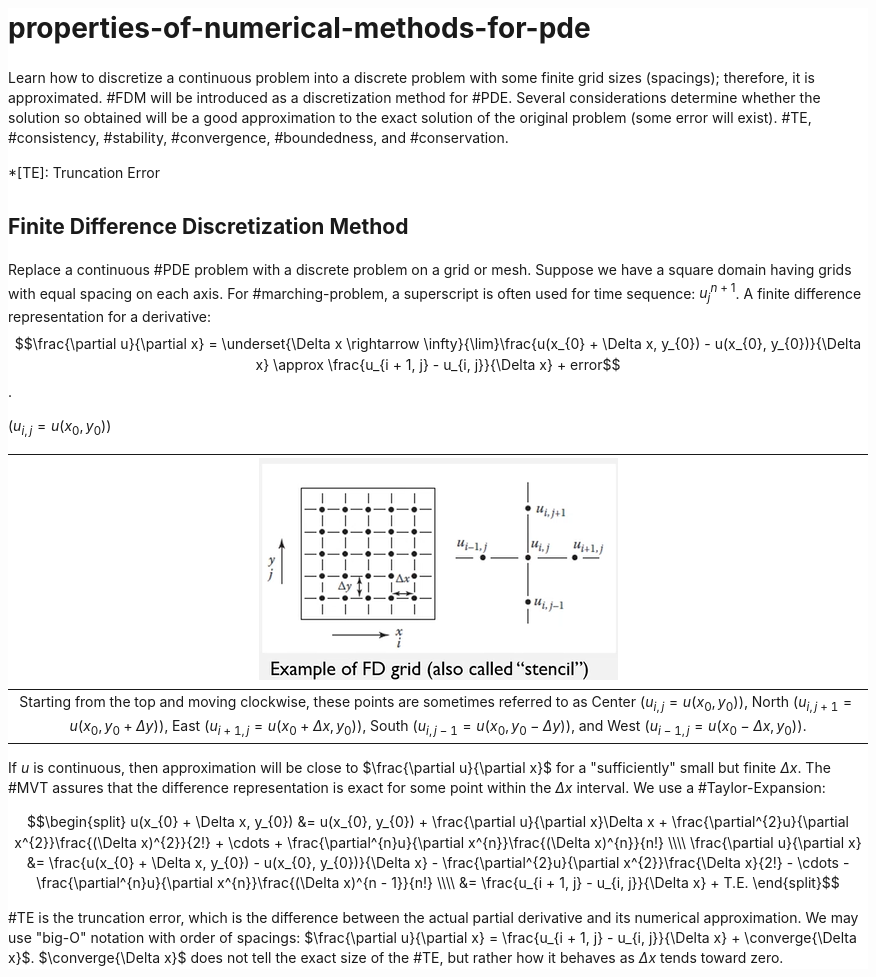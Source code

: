 # properties-of-numerical-methods-for-pde

Learn how to discretize a continuous problem into a discrete problem with some finite grid sizes (spacings); therefore, it is approximated. #FDM will be introduced as a discretization method for #PDE. Several considerations determine whether the solution so obtained will be a good approximation to the exact solution of the original problem (some error will exist). #TE, #consistency, #stability, #convergence, #boundedness, and #conservation.

*[TE]: Truncation Error

## Finite Difference Discretization Method
Replace a continuous #PDE problem with a discrete problem on a grid or mesh. Suppose we have a square domain having grids with equal spacing on each axis. For #marching-problem, a superscript is often used for time sequence: $u_{j}^{n + 1}$. A finite difference representation for a derivative: $$\frac{\partial u}{\partial x} = \underset{\Delta x \rightarrow \infty}{\lim}\frac{u(x_{0} + \Delta x, y_{0}) - u(x_{0}, y_{0})}{\Delta x} \approx \frac{u_{i + 1, j} - u_{i, j}}{\Delta x} + error$$.

($u_{i, j} = u(x_{0}, y_{0})$)

| ![](../../attachments/engr-704-001-partial-differential-equations/stencil_example_211108_203343_EST.png) |
|:--:|
| Starting from the top and moving clockwise, these points are sometimes referred to as Center ($u_{i, j} = u(x_{0}, y_{0})$), North ($u_{i, j + 1} = u(x_{0}, y_{0} + \Delta y)$), East ($u_{i + 1, j} = u(x_{0} + \Delta x, y_{0})$), South ($u_{i, j - 1} = u(x_{0}, y_{0} - \Delta y)$), and West ($u_{i -1 , j} = u(x_{0} - \Delta x, y_{0})$). |

If $u$ is continuous, then approximation will be close to $\frac{\partial u}{\partial x}$ for a "sufficiently" small but finite $\Delta x$. The #MVT assures that the difference representation is exact for some point within the $\Delta x$ interval. We use a #Taylor-Expansion:

$$\begin{split}
u(x_{0} + \Delta x, y_{0}) &= u(x_{0}, y_{0}) + \frac{\partial u}{\partial x}\Delta x + \frac{\partial^{2}u}{\partial x^{2}}\frac{(\Delta x)^{2}}{2!} + \cdots + \frac{\partial^{n}u}{\partial x^{n}}\frac{(\Delta x)^{n}}{n!} \\\\
\frac{\partial u}{\partial x} &= \frac{u(x_{0} + \Delta x, y_{0}) - u(x_{0}, y_{0})}{\Delta x} - \frac{\partial^{2}u}{\partial x^{2}}\frac{\Delta x}{2!} - \cdots - \frac{\partial^{n}u}{\partial x^{n}}\frac{(\Delta x)^{n - 1}}{n!} \\\\
 &= \frac{u_{i + 1, j} - u_{i, j}}{\Delta x} + T.E.
\end{split}$$

#TE is the truncation error, which is the difference between the actual partial derivative and its numerical approximation. We may use "big-O" notation with order of spacings: $\frac{\partial u}{\partial x} = \frac{u_{i + 1, j} - u_{i, j}}{\Delta x} + \converge{\Delta x}$. $\converge{\Delta x}$ does not tell the exact size of the #TE, but rather how it behaves as $\Delta x$ tends toward zero.
